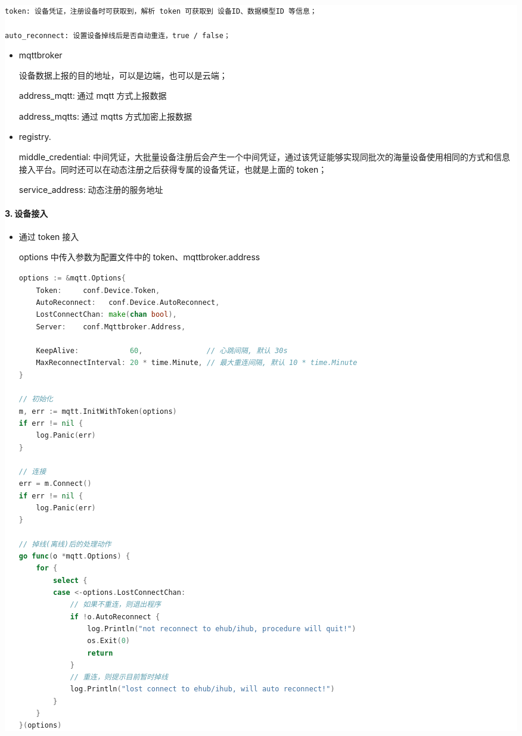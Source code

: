     token: 设备凭证，注册设备时可获取到，解析 token 可获取到 设备ID、数据模型ID 等信息；

    auto_reconnect: 设置设备掉线后是否自动重连，true / false；

- mqttbroker

    设备数据上报的目的地址，可以是边端，也可以是云端；

    address_mqtt: 通过 mqtt 方式上报数据

    address_mqtts: 通过 mqtts 方式加密上报数据

- registry.

    middle_credential: 中间凭证，大批量设备注册后会产生一个中间凭证，通过该凭证能够实现同批次的海量设备使用相同的方式和信息接入平台。同时还可以在动态注册之后获得专属的设备凭证，也就是上面的 token；

    service_address: 动态注册的服务地址

#### 3. 设备接入

- 通过 token 接入

    options 中传入参数为配置文件中的 token、mqttbroker.address

    ```go
    options := &mqtt.Options{
        Token:     conf.Device.Token,
        AutoReconnect:   conf.Device.AutoReconnect,
		LostConnectChan: make(chan bool),
        Server:    conf.Mqttbroker.Address,

        KeepAlive:            60,               // 心跳间隔, 默认 30s
	    MaxReconnectInterval: 20 * time.Minute, // 最大重连间隔, 默认 10 * time.Minute
    }
    
    // 初始化
    m, err := mqtt.InitWithToken(options)
    if err != nil {
        log.Panic(err)
    }

    // 连接
    err = m.Connect()
    if err != nil {
        log.Panic(err)
    }

    // 掉线(离线)后的处理动作
    go func(o *mqtt.Options) {
        for {
            select {
            case <-options.LostConnectChan:
                // 如果不重连，则退出程序
                if !o.AutoReconnect {
                    log.Println("not reconnect to ehub/ihub, procedure will quit!")
                    os.Exit(0)
                    return
                }
                // 重连，则提示目前暂时掉线
                log.Println("lost connect to ehub/ihub, will auto reconnect!")
            }
        }
    }(options)
    ```
